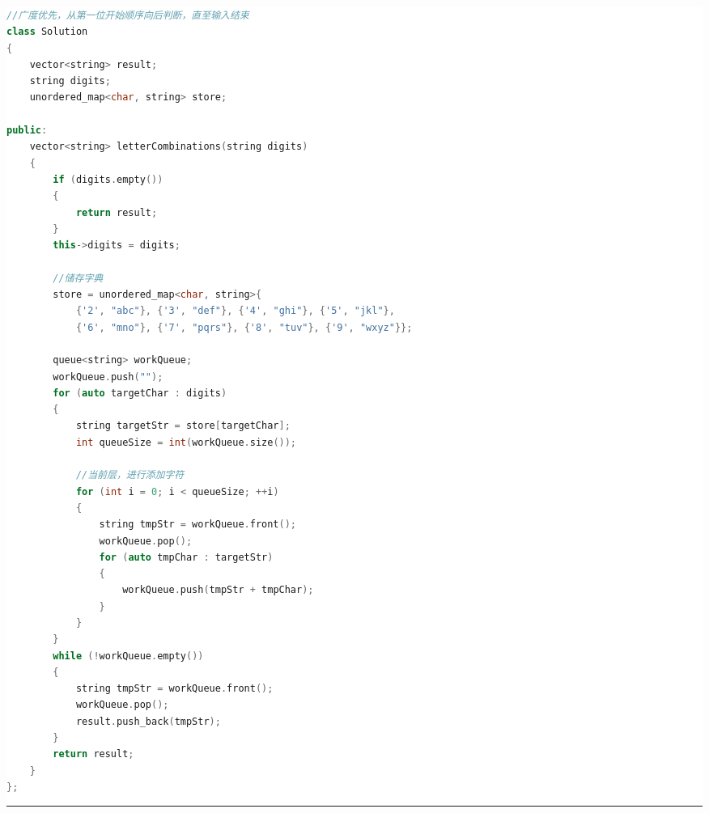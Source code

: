   ```cpp
  
  ```




```cpp
//广度优先，从第一位开始顺序向后判断，直至输入结束
class Solution
{
    vector<string> result;
    string digits;
    unordered_map<char, string> store;

public:
    vector<string> letterCombinations(string digits)
    {
        if (digits.empty())
        {
            return result;
        }
        this->digits = digits;
        
        //储存字典
        store = unordered_map<char, string>{
            {'2', "abc"}, {'3', "def"}, {'4', "ghi"}, {'5', "jkl"}, 
            {'6', "mno"}, {'7', "pqrs"}, {'8', "tuv"}, {'9', "wxyz"}};

        queue<string> workQueue;
        workQueue.push("");
        for (auto targetChar : digits)
        {
            string targetStr = store[targetChar];
            int queueSize = int(workQueue.size());
            
            //当前层，进行添加字符
            for (int i = 0; i < queueSize; ++i)
            {
                string tmpStr = workQueue.front();
                workQueue.pop();
                for (auto tmpChar : targetStr)
                {
                    workQueue.push(tmpStr + tmpChar);
                }
            }
        }
        while (!workQueue.empty())
        {
            string tmpStr = workQueue.front();
            workQueue.pop();
            result.push_back(tmpStr);
        }
        return result;
    }
};
```

---